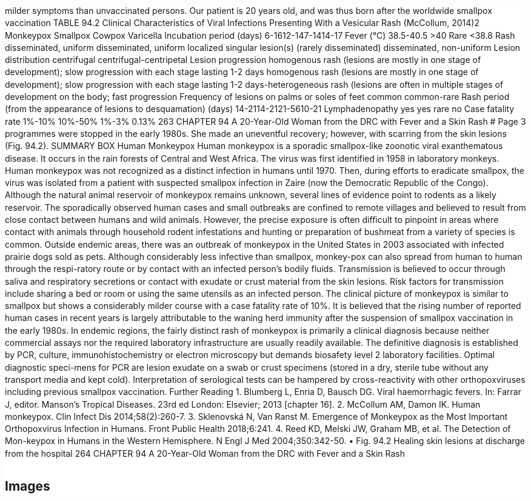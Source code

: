 milder symptoms than unvaccinated persons. Our patient is 20 years old, and was thus born after the worldwide smallpox vaccination TABLE 94.2 Clinical Characteristics of Viral Infections Presenting With a Vesicular Rash (McCollum, 2014)2 Monkeypox Smallpox Cowpox Varicella Incubation period (days) 6-1612-147-1414-17 Fever (°C) 38.5-40.5 >40 Rare <38.8 Rash disseminated, uniform disseminated, uniform localized singular lesion(s) (rarely disseminated) disseminated, non-uniform Lesion distribution centrifugal centrifugal-centripetal Lesion progression homogenous rash (lesions are mostly in one stage of development); slow progression with each stage lasting 1-2 days homogenous rash (lesions are mostly in one stage of development); slow progression with each stage lasting 1-2 days-heterogeneous rash (lesions are often in multiple stages of development on the body; fast progression Frequency of lesions on palms or soles of feet common common-rare Rash period (from the appearance of lesions to desquamation) (days) 14-2114-2121-5610-21 Lymphadenopathy yes yes rare no Case fatality rate 1%-10% 10%-50% 1%-3% 0.13% 263 CHAPTER 94 A 20-Year-Old Woman from the DRC with Fever and a Skin Rash # Page 3 programmes were stopped in the early 1980s. She made an uneventful recovery; however, with scarring from the skin lesions (Fig. 94.2). SUMMARY BOX Human Monkeypox Human monkeypox is a sporadic smallpox-like zoonotic viral exanthematous disease. It occurs in the rain forests of Central and West Africa. The virus was first identified in 1958 in laboratory monkeys. Human monkeypox was not recognized as a distinct infection in humans until 1970. Then, during efforts to eradicate smallpox, the virus was isolated from a patient with suspected smallpox infection in Zaire (now the Democratic Republic of the Congo). Although the natural animal reservoir of monkeypox remains unknown, several lines of evidence point to rodents as a likely reservoir. The sporadically observed human cases and small outbreaks are confined to remote villages and believed to result from close contact between humans and wild animals. However, the precise exposure is often difficult to pinpoint in areas where contact with animals through household rodent infestations and hunting or preparation of bushmeat from a variety of species is common. Outside endemic areas, there was an outbreak of monkeypox in the United States in 2003 associated with infected prairie dogs sold as pets. Although considerably less infective than smallpox, monkey-pox can also spread from human to human through the respi-ratory route or by contact with an infected person’s bodily fluids. Transmission is believed to occur through saliva and respiratory secretions or contact with exudate or crust material from the skin lesions. Risk factors for transmission include sharing a bed or room or using the same utensils as an infected person. The clinical picture of monkeypox is similar to smallpox but shows a considerably milder course with a case fatality rate of 10%. It is believed that the rising number of reported human cases in recent years is largely attributable to the waning herd immunity after the suspension of smallpox vaccination in the early 1980s. In endemic regions, the fairly distinct rash of monkeypox is primarily a clinical diagnosis because neither commercial assays nor the required laboratory infrastructure are usually readily available. The definitive diagnosis is established by PCR, culture, immunohistochemistry or electron microscopy but demands biosafety level 2 laboratory facilities. Optimal diagnostic speci-mens for
PCR are lesion exudate on a swab or crust specimens (stored in a dry, sterile tube without any transport media and kept cold). Interpretation of serological tests can be hampered by cross-reactivity with other orthopoxviruses including previous smallpox vaccination. Further Reading 1. Blumberg L, Enria D, Bausch DG. Viral haemorrhagic fevers. In: Farrar J, editor. Manson’s Tropical Diseases. 23rd ed London: Elsevier; 2013 [chapter 16]. 2. McCollum AM, Damon IK. Human monkeypox. Clin Infect Dis 2014;58(2):260-7. 3. Sklenovská N, Van Ranst M. Emergence of Monkeypox as the Most Important Orthopoxvirus Infection in Humans. Front Public Health 2018;6:241. 4. Reed KD, Melski JW, Graham MB, et al. The Detection of Mon-keypox in Humans in the Western Hemisphere. N Engl J Med 2004;350:342-50. • Fig. 94.2 Healing skin lesions at discharge from the hospital 264 CHAPTER 94 A 20-Year-Old Woman from the DRC with Fever and a Skin Rash

## Images
